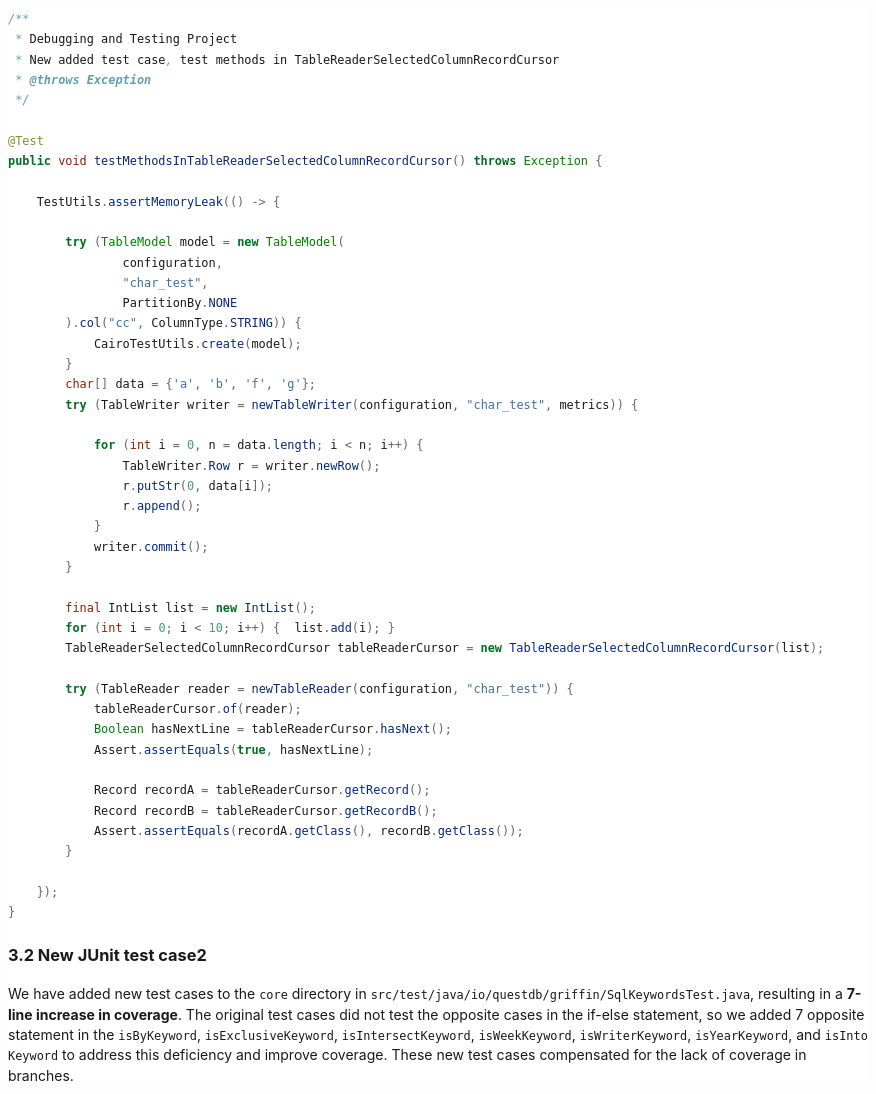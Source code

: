 ```java
/**
 * Debugging and Testing Project
 * New added test case, test methods in TableReaderSelectedColumnRecordCursor
 * @throws Exception
 */

@Test
public void testMethodsInTableReaderSelectedColumnRecordCursor() throws Exception {

    TestUtils.assertMemoryLeak(() -> {

        try (TableModel model = new TableModel(
                configuration,
                "char_test",
                PartitionBy.NONE
        ).col("cc", ColumnType.STRING)) {
            CairoTestUtils.create(model);
        }
        char[] data = {'a', 'b', 'f', 'g'};
        try (TableWriter writer = newTableWriter(configuration, "char_test", metrics)) {

            for (int i = 0, n = data.length; i < n; i++) {
                TableWriter.Row r = writer.newRow();
                r.putStr(0, data[i]);
                r.append();
            }
            writer.commit();
        }

        final IntList list = new IntList();
        for (int i = 0; i < 10; i++) {  list.add(i); }
        TableReaderSelectedColumnRecordCursor tableReaderCursor = new TableReaderSelectedColumnRecordCursor(list);

        try (TableReader reader = newTableReader(configuration, "char_test")) {
            tableReaderCursor.of(reader);
            Boolean hasNextLine = tableReaderCursor.hasNext();
            Assert.assertEquals(true, hasNextLine);

            Record recordA = tableReaderCursor.getRecord();
            Record recordB = tableReaderCursor.getRecordB();
            Assert.assertEquals(recordA.getClass(), recordB.getClass());
        }

    });
}
```

### 3.2 New JUnit test case2

We have added new test cases to the `core` directory in `src/test/java/io/questdb/griffin/SqlKeywordsTest.java`, resulting in a **7-line increase in coverage**. The original test cases did not test the opposite cases in the if-else statement, so we added 7 opposite statement in the `isByKeyword`, `isExclusiveKeyword`, `isIntersectKeyword`, `isWeekKeyword`, `isWriterKeyword`, `isYearKeyword`, and `isIntoKeyword` to address this deficiency and improve coverage. These new test cases compensated for the lack of coverage in branches. 
